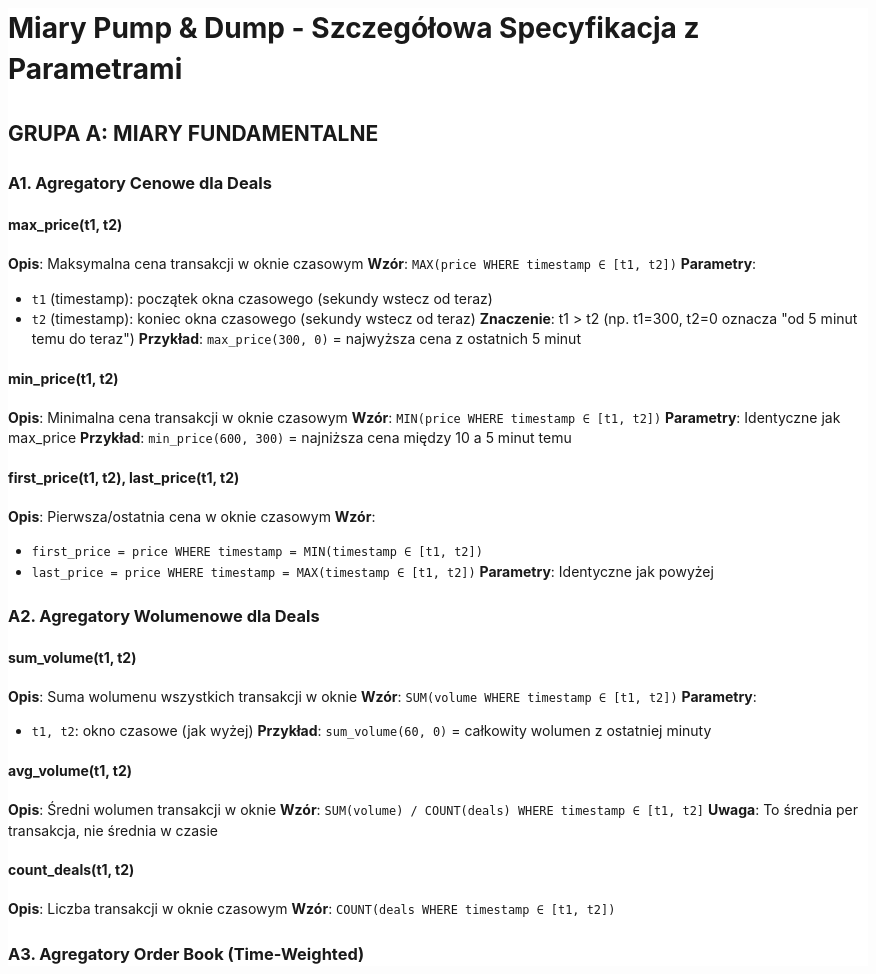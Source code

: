 # Miary Pump & Dump - Szczegółowa Specyfikacja z Parametrami

## GRUPA A: MIARY FUNDAMENTALNE

### A1. Agregatory Cenowe dla Deals

#### max_price(t1, t2)
**Opis**: Maksymalna cena transakcji w oknie czasowym
**Wzór**: `MAX(price WHERE timestamp ∈ [t1, t2])`
**Parametry**:
- `t1` (timestamp): początek okna czasowego (sekundy wstecz od teraz)
- `t2` (timestamp): koniec okna czasowego (sekundy wstecz od teraz)
**Znaczenie**: t1 > t2 (np. t1=300, t2=0 oznacza "od 5 minut temu do teraz")
**Przykład**: `max_price(300, 0)` = najwyższa cena z ostatnich 5 minut

#### min_price(t1, t2)
**Opis**: Minimalna cena transakcji w oknie czasowym
**Wzór**: `MIN(price WHERE timestamp ∈ [t1, t2])`
**Parametry**: Identyczne jak max_price
**Przykład**: `min_price(600, 300)` = najniższa cena między 10 a 5 minut temu

#### first_price(t1, t2), last_price(t1, t2)
**Opis**: Pierwsza/ostatnia cena w oknie czasowym
**Wzór**: 
- `first_price = price WHERE timestamp = MIN(timestamp ∈ [t1, t2])`
- `last_price = price WHERE timestamp = MAX(timestamp ∈ [t1, t2])`
**Parametry**: Identyczne jak powyżej

### A2. Agregatory Wolumenowe dla Deals

#### sum_volume(t1, t2)
**Opis**: Suma wolumenu wszystkich transakcji w oknie
**Wzór**: `SUM(volume WHERE timestamp ∈ [t1, t2])`
**Parametry**:
- `t1, t2`: okno czasowe (jak wyżej)
**Przykład**: `sum_volume(60, 0)` = całkowity wolumen z ostatniej minuty

#### avg_volume(t1, t2)
**Opis**: Średni wolumen transakcji w oknie
**Wzór**: `SUM(volume) / COUNT(deals) WHERE timestamp ∈ [t1, t2]`
**Uwaga**: To średnia per transakcja, nie średnia w czasie

#### count_deals(t1, t2)
**Opis**: Liczba transakcji w oknie czasowym
**Wzór**: `COUNT(deals WHERE timestamp ∈ [t1, t2])`

### A3. Agregatory Order Book (Time-Weighted)
